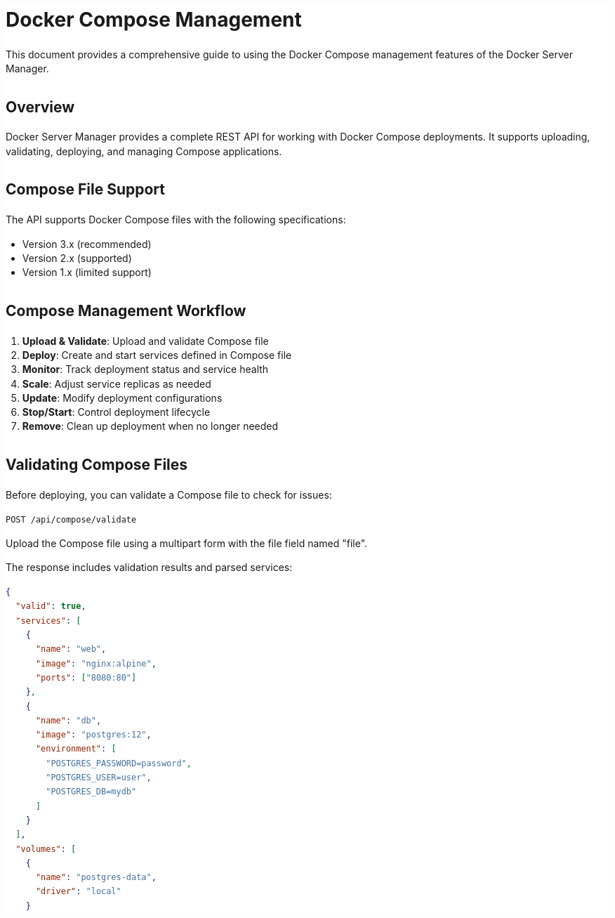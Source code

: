 # Docker Compose Management

This document provides a comprehensive guide to using the Docker Compose management features of the Docker Server Manager.

## Overview

Docker Server Manager provides a complete REST API for working with Docker Compose deployments. It supports uploading, validating, deploying, and managing Compose applications.

## Compose File Support

The API supports Docker Compose files with the following specifications:

- Version 3.x (recommended)
- Version 2.x (supported)
- Version 1.x (limited support)

## Compose Management Workflow

1. **Upload & Validate**: Upload and validate Compose file
2. **Deploy**: Create and start services defined in Compose file
3. **Monitor**: Track deployment status and service health
4. **Scale**: Adjust service replicas as needed
5. **Update**: Modify deployment configurations
6. **Stop/Start**: Control deployment lifecycle
7. **Remove**: Clean up deployment when no longer needed

## Validating Compose Files

Before deploying, you can validate a Compose file to check for issues:

```
POST /api/compose/validate
```

Upload the Compose file using a multipart form with the file field named "file".

The response includes validation results and parsed services:

```json
{
  "valid": true,
  "services": [
    {
      "name": "web",
      "image": "nginx:alpine",
      "ports": ["8080:80"]
    },
    {
      "name": "db",
      "image": "postgres:12",
      "environment": [
        "POSTGRES_PASSWORD=password",
        "POSTGRES_USER=user",
        "POSTGRES_DB=mydb"
      ]
    }
  ],
  "volumes": [
    {
      "name": "postgres-data",
      "driver": "local"
    }
```